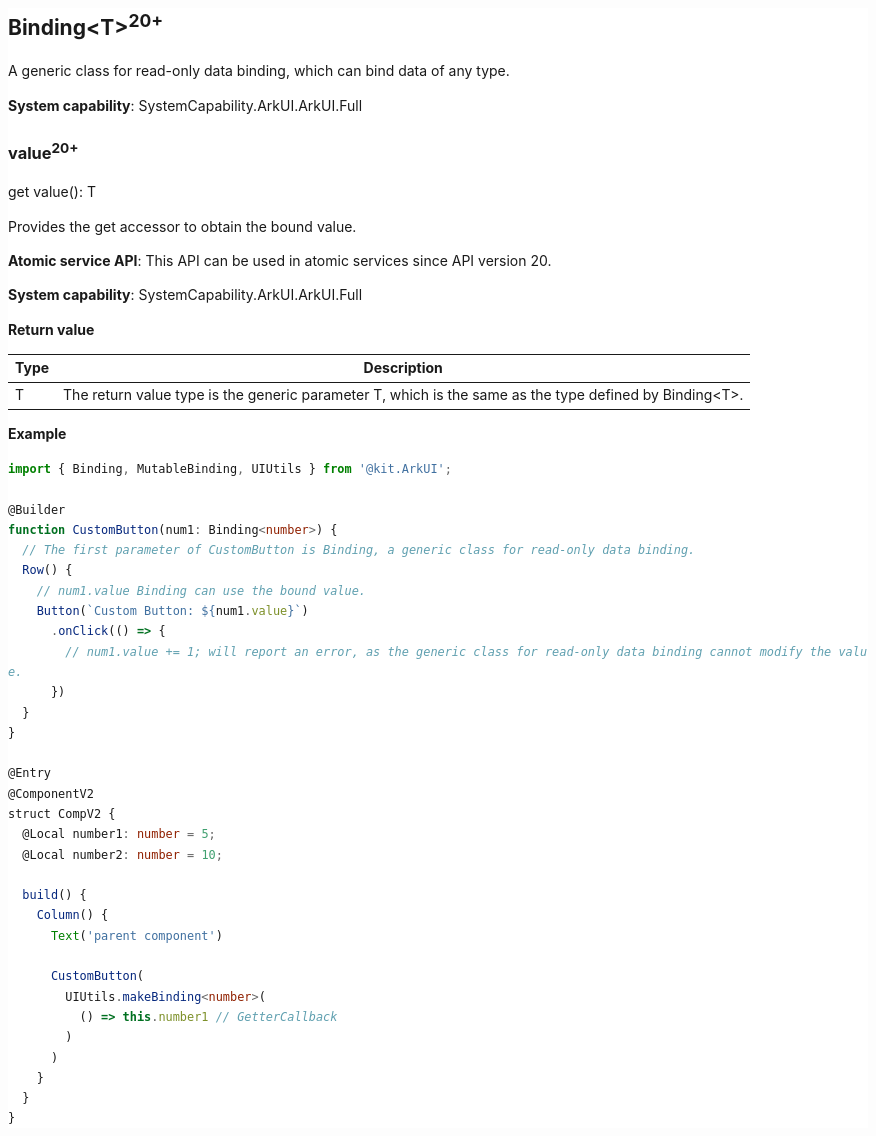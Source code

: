 ## Binding\<T\><sup>20+</sup>

A generic class for read-only data binding, which can bind data of any type.

**System capability**: SystemCapability.ArkUI.ArkUI.Full

### value<sup>20+</sup>
get value(): T

Provides the get accessor to obtain the bound value.

**Atomic service API**: This API can be used in atomic services since API version 20.

**System capability**: SystemCapability.ArkUI.ArkUI.Full

**Return value**

| Type            | Description                                                        |
| -------------------- | ------------------------------------------------------------ |
| T |The return value type is the generic parameter T, which is the same as the type defined by Binding\<T\>.|

**Example**

```ts
import { Binding, MutableBinding, UIUtils } from '@kit.ArkUI';

@Builder
function CustomButton(num1: Binding<number>) {
  // The first parameter of CustomButton is Binding, a generic class for read-only data binding.
  Row() {
    // num1.value Binding can use the bound value.
    Button(`Custom Button: ${num1.value}`)
      .onClick(() => {
        // num1.value += 1; will report an error, as the generic class for read-only data binding cannot modify the value.
      })
  }
}

@Entry
@ComponentV2
struct CompV2 {
  @Local number1: number = 5;
  @Local number2: number = 10;

  build() {
    Column() {
      Text('parent component')

      CustomButton(
        UIUtils.makeBinding<number>(
          () => this.number1 // GetterCallback
        )
      )
    }
  }
}
```

